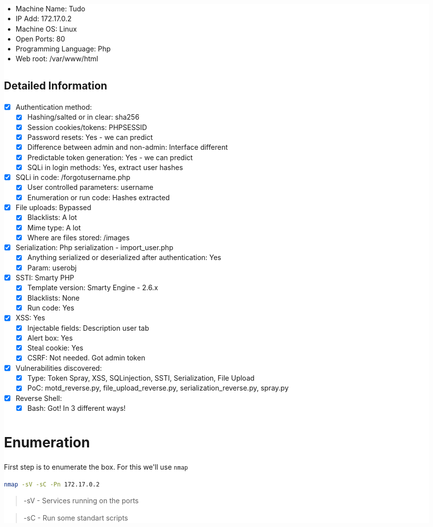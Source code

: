 - Machine Name: Tudo
- IP Add: 172.17.0.2
- Machine OS: Linux
- Open Ports: 80
- Programming Language: Php
- Web root: /var/www/html

## Detailed Information

* [x] Authentication method:
  * [x] Hashing/salted or in clear: sha256
  * [x] Session cookies/tokens: PHPSESSID
  * [x] Password resets: Yes - we can predict
  * [x] Difference between admin and non-admin: Interface different
  * [x] Predictable token generation: Yes - we can predict
  * [x] SQLi in login methods: Yes, extract user hashes
* [x] SQLi in code: /forgotusername.php
  * [x] User controlled parameters: username
  * [x] Enumeration or run code: Hashes extracted
* [x] File uploads: Bypassed
  * [x] Blacklists: A lot
  * [x] Mime type: A lot
  * [x] Where are files stored: /images
* [x] Serialization: Php serialization - import_user.php
  * [x] Anything serialized or deserialized after authentication: Yes
  * [x] Param: userobj
* [x] SSTI: Smarty PHP
  * [x] Template version: Smarty Engine - 2.6.x
  * [x] Blacklists: None
  * [x] Run code: Yes
* [x] XSS: Yes
  * [x] Injectable fields: Description user tab
  * [x] Alert box: Yes
  * [x] Steal cookie: Yes
  * [x] CSRF: Not needed. Got admin token
* [x] Vulnerabilities discovered:
  * [x] Type: Token Spray, XSS, SQLinjection, SSTI, Serialization, File Upload
  * [x] PoC: motd_reverse.py, file_upload_reverse.py, serialization_reverse.py, spray.py
* [x] Reverse Shell:
  * [x] Bash: Got! In 3 different ways!

# Enumeration

First step is to enumerate the box. For this we'll use `nmap`

```sh
nmap -sV -sC -Pn 172.17.0.2
```

> -sV - Services running on the ports

> -sC - Run some standart scripts
